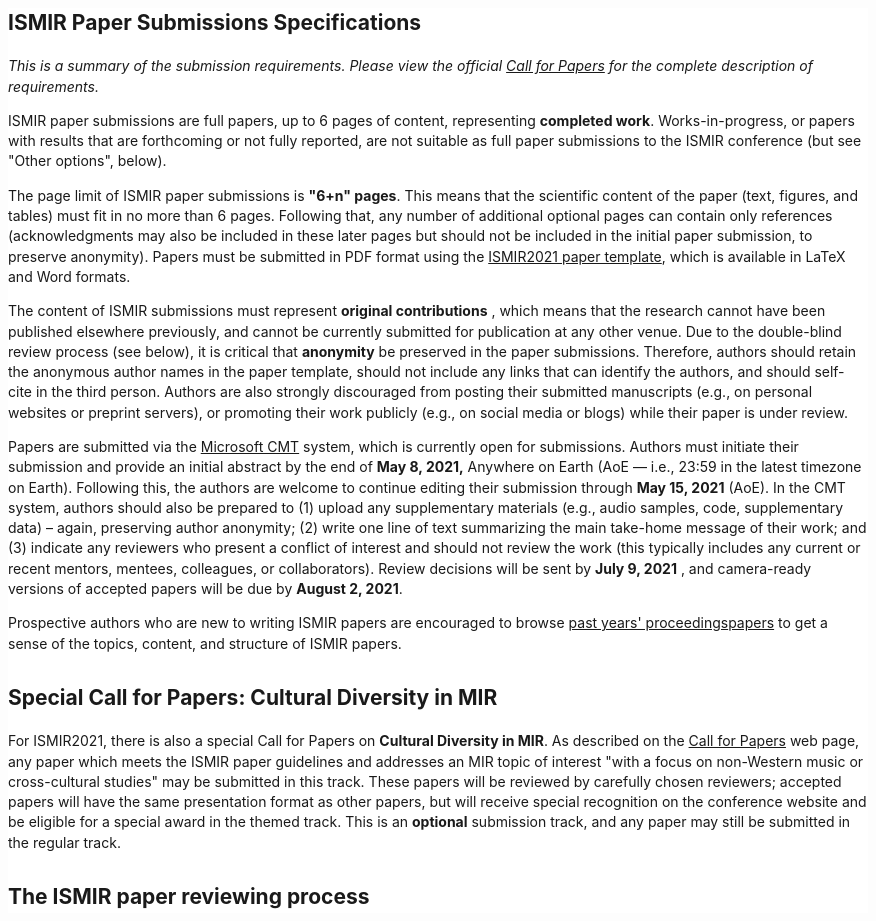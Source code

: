 ## ISMIR Paper Submissions Specifications

_This is a summary of the submission requirements. Please view the official_ [_Call for Papers_](https://ismir2021.ismir.net/cfp/) _for the complete description of requirements._

ISMIR paper submissions are full papers, up to 6 pages of content, representing **completed work**. Works-in-progress, or papers with results that are forthcoming or not fully reported, are not suitable as full paper submissions to the ISMIR conference (but see &quot;Other options&quot;, below).

The page limit of ISMIR paper submissions is **&quot;6+n&quot; pages**. This means that the scientific content of the paper (text, figures, and tables) must fit in no more than 6 pages. Following that, any number of additional optional pages can contain only references (acknowledgments may also be included in these later pages but should not be included in the initial paper submission, to preserve anonymity). Papers must be submitted in PDF format using the [ISMIR2021 paper template](https://github.com/ismir/paper_templates/archive/2021v1.zip), which is available in LaTeX and Word formats.

The content of ISMIR submissions must represent **original contributions** , which means that the research cannot have been published elsewhere previously, and cannot be currently submitted for publication at any other venue. Due to the double-blind review process (see below), it is critical that **anonymity** be preserved in the paper submissions. Therefore, authors should retain the anonymous author names in the paper template, should not include any links that can identify the authors, and should self-cite in the third person. Authors are also strongly discouraged from posting their submitted manuscripts (e.g., on personal websites or preprint servers), or promoting their work publicly (e.g., on social media or blogs) while their paper is under review.

Papers are submitted via the [Microsoft CMT](https://cmt3.research.microsoft.com/ISMIR2021) system, which is currently open for submissions. Authors must initiate their submission and provide an initial abstract by the end of **May 8, 2021,** Anywhere on Earth (AoE — i.e., 23:59 in the latest timezone on Earth). Following this, the authors are welcome to continue editing their submission through **May 15, 2021** (AoE). In the CMT system, authors should also be prepared to (1) upload any supplementary materials (e.g., audio samples, code, supplementary data) – again, preserving author anonymity; (2) write one line of text summarizing the main take-home message of their work; and (3) indicate any reviewers who present a conflict of interest and should not review the work (this typically includes any current or recent mentors, mentees, colleagues, or collaborators). Review decisions will be sent by **July 9, 2021** , and camera-ready versions of accepted papers will be due by **August 2, 2021**.

Prospective authors who are new to writing ISMIR papers are encouraged to browse [past years&#39; proceedings](https://ismir.net/conferences/)[papers](https://ismir.net/conferences/) to get a sense of the topics, content, and structure of ISMIR papers.

## Special Call for Papers: Cultural Diversity in MIR

For ISMIR2021, there is also a special Call for Papers on **Cultural Diversity in MIR**. As described on the [Call for Papers](https://ismir2021.ismir.net/cfp/) web page, any paper which meets the ISMIR paper guidelines and addresses an MIR topic of interest &quot;with a focus on non-Western music or cross-cultural studies&quot; may be submitted in this track. These papers will be reviewed by carefully chosen reviewers; accepted papers will have the same presentation format as other papers, but will receive special recognition on the conference website and be eligible for a special award in the themed track. This is an **optional** submission track, and any paper may still be submitted in the regular track.

## The ISMIR paper reviewing process
